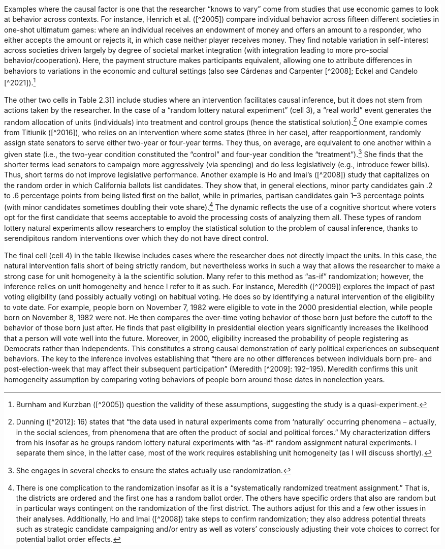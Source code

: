 Examples where the causal factor is one that the researcher “knows to vary” come from studies that use economic games to look at behavior across contexts. For instance, Henrich et al. ([^2005]) compare individual behavior across fifteen different societies in one-shot ultimatum games: where an individual receives an endowment of money and offers an amount to a responder, who either accepts the amount or rejects it, in which case neither player receives money. They find notable variation in self-interest across societies driven largely by degree of societal market integration (with integration leading to more pro-social behavior/cooperation). Here, the payment structure makes participants equivalent, allowing one to attribute differences in behaviors to variations in the economic and cultural settings (also see Cárdenas and Carpenter [^2008]; Eckel and Candelo [^2021]).[^25]

The other two cells in Table 2.3]] include studies where an intervention facilitates causal inference, but it does not stem from actions taken by the researcher. In the case of a “random lottery natural experiment” (cell 3), a “real world” event generates the random allocation of units (individuals) into treatment and control groups (hence the statistical solution).[^26] One example comes from Titiunik ([^2016]), who relies on an intervention where some states (three in her case), after reapportionment, randomly assign state senators to serve either two-year or four-year terms. They thus, on average, are equivalent to one another within a given state (i.e., the two-year condition constituted the “control” and four-year condition the “treatment”).[^27] She finds that the shorter terms lead senators to campaign more aggressively (via spending) and do less legislatively (e.g., introduce fewer bills). Thus, short terms do not improve legislative performance. Another example is Ho and Imai’s ([^2008]) study that capitalizes on the random order in which California ballots list candidates. They show that, in general elections, minor party candidates gain .2 to .6 percentage points from being listed first on the ballot, while in primaries, partisan candidates gain 1–3 percentage points (with minor candidates sometimes doubling their vote share).[^28] The dynamic reflects the use of a cognitive shortcut where voters opt for the first candidate that seems acceptable to avoid the processing costs of analyzing them all. These types of random lottery natural experiments allow researchers to employ the statistical solution to the problem of causal inference, thanks to serendipitous random interventions over which they do not have direct control.

The final cell (cell 4) in the table likewise includes cases where the researcher does not directly impact the units. In this case, the natural intervention falls short of being strictly random, but nevertheless works in such a way that allows the researcher to make a strong case for unit homogeneity à la the scientific solution. Many refer to this method as “as-if” randomization; however, the inference relies on unit homogeneity and hence I refer to it as such. For instance, Meredith ([^2009]) explores the impact of past voting eligibility (and possibly actually voting) on habitual voting. He does so by identifying a natural intervention of the eligibility to vote date. For example, people born on November 7, 1982 were eligible to vote in the 2000 presidential election, while people born on November 8, 1982 were not. He then compares the over-time voting behavior of those born just before the cutoff to the behavior of those born just after. He finds that past eligibility in presidential election years significantly increases the likelihood that a person will vote well into the future. Moreover, in 2000, eligibility increased the probability of people registering as Democrats rather than Independents. This constitutes a strong causal demonstration of early political experiences on subsequent behaviors. The key to the inference involves establishing that “there are no other differences between individuals born pre- and post-election-week that may affect their subsequent participation” (Meredith [^2009]: 192–195). Meredith confirms this unit homogeneity assumption by comparing voting behaviors of people born around those dates in nonelection years.


[^1]:  While not my focus, another contrast between Lowell and Smith concerns their perspectives on race. Lowell served as the president of Harvard from 1909 to 1933, during which time he attempted to ban Black students from living in freshman halls (Sollors et al. [^1993]). In contrast, a fair amount of Smith’s work explores the incorporation of minorities into political life, such as pointing out that the United States has an ascriptive tradition that involves sexism, racism, and nativism (Smith [^1993]). He states in his presidential address, “we are not going to be able to understand major political developments of the past, present, and future if we do not explore more deeply the politics of identity formation, using all methods that can help” (12). This comparison reveals the extent to which the discipline has changed from one that largely ignored race for the first part of its history (Blatt [^2018]) to one that is now recognizing the central role of studying race and identity.
[^2]:  In so doing, I hope to make clear that, counter to Smith’s ([^2020]) assessment, experiments when done carefully need not constrict their reach. However, I simultaneously emphasize Smith’s point that experiments have a place in the scientific process and the key to exploiting their power is to understand that place, including their limitations. Put another way, I follow Smith’s ([^2020]: 16) advice to “find ways to place our particular studies more explicitly in broader accounts of politics that can credibly indicate their importance.” Smith ([^2020]: 15) further states that the “contributions of this experimental turn are undeniable.” My hope is that this book will help make them even greater.
[^3]:  Parts of this section and the next one come from Druckman and Green ([^2021]).
[^4]:  For the content analysis, I use a broad definition of “experiment” that includes experiments that rely on random assignment; that pay subjects based on their behaviors; and that exploit random or near-random natural variations (i.e., “natural experiments”). I offer a formal definition of experiment in Chapter 2]]. I extend the timeline from Druckman et al. ([^2006]) (also see Rogowski [^2016]). The total number of yearly articles in the journal remained fairly constant, and thus any changes in the number of experimental articles do not reflect alterations in the total number of articles published. Finally, as with Druckman et al. ([^2006]), I exclude Gosnell ([^1926]) since he does not employ random assignment or other control mechanisms.
[^5]:  Druckman and Green ([^2021]) report results from the same content analysis. However, their coding ended as of May 2019 (and any articled posted online at that point), whereas my analysis includes all published articles in 2019 (and thus includes nine papers that had not been posted at the time of Druckman and Green’s analysis).
[^6]:  That said, I agree that one could reasonably argue that the 1980s–1990s should be differentiated from the pre-1980s, given the growth of experiments in that time period (see Figure 1.1]]). Alternatively, one could merge the 1980s–1990s with 2000–2009, although, as explained shortly, two major events (i.e., Gerber and Green ([^2000]) and the start of the Time-Sharing Experiments for the Social Sciences program) signal a qualitative shift in the availability and the use of experiments around 2000.
[^7]:  Since 2000, roughly thirty field experiments have been published in the APSR and the Annual Review of Political Science has published several reviews of field experiments on a range of topics, including collective action (de Rooij et al. [^2009]), developmental economics (Humphreys and Weinstein [^2009]), political institutions (Grose [^2014]), and international relations (Hyde [^2015]).
[^8]:  Examples of other institutional developments in political science include the launching of subject pools in more than a dozen departments (Druckman et al. 2018a]]: 624) and the start of a Routledge book series focused on experimental political science. These institutional innovations were accompanied by some notable publications. This list includes the explosion of experimental articles using Amazon’s Mechanical Turk to furnish research participants (Berinsky et al. [^2012]; Mullinix et al. [^2015]) and, in 2011, the Cambridge Handbook of Experimental Political Science (Druckman et al. [^2011]).
[^9]:  The last decade also has seen new methods, with experiments increasingly using novel types of designs (e.g., conjoint survey experimensts, audits) and samples (e.g., crowdsourcing platforms, social media) (see Druckman and Green [^2021] for details). I discuss these developments in later chapters.
[^10]:  These percentages come from a content analysis of the articles displayed in Figure 1.1]].
[^11]:  Druckman and Green’s ([^2021]) edited volume provides a comprehensive treatment of the full range of experimental topics. Also, on ethics, see Desposato (2016).
[^1]:  These include, for example, that scientific communities sometimes are unable to differentiate whether a given observation falsifies a theory; that it is not an accurate portrait of science in practice since many refuse to abandon falsified theories even in the absence of auxiliary hypotheses; that science is more of a community with norms than an individual endeavor; and that the idea of relying on corroborated rather than falsified theories is underdeveloped particularly since even a corroborated theory cannot be assumed to be correct.
[^2]:  I also make arguments later in the book that may ostensibly challenge this portrait of the scientific method and falsification. For example, with regard to the former, I will discuss the invariable back and forth between theory and data. With regard to the latter, I will suggest that an experiment that refutes a hypothesis may do so for many reasons (including methodological ones), an approach that coheres with distinct philosophies of science. My goal though is not to deeply engage with alternative perspectives but rather to use the scientific method and falsification as baselines for discussion.
[^3]:  Some debate what probability should be seen as “significant” (e.g., Benjamin et al. [^2018]).
[^4]:  The exact size of the sample needed depends on the size of the effect (i.e., whether the effect of one variable on the other – media exposure and policy support – is small, moderate, or large), and the confidence one would like to have in identifying the effect. However, the size needed is orthogonal to the size of the population.
[^5]:  Doherty et al. ([^2006]) serve as an exemplar of an experiment with an explicit discussion of the population. They explore how the amount of winnings from a state lottery affects attitudes toward estate taxes, government redistribution, etc. (They find lottery-induced affluence decreases support for estate taxes and, marginally, redistribution, but has no effect on broader issues concerning government and the economy.) Their target population is the US public and they go to considerable lengths to show that their sample of lottery players generalizes to the target population (445–446).
[^6]:  That said, in those latter cases, it could be that the goal is not a “representative probability sample” but rather a purposive sample aimed at a specific population of interest (Klar and Leeper [^2019]).
[^7]:  As I later discuss, these four areas of generalization cohere with Shadish et al.’s (2002: 20) external validity dimensions – they include units, treatments, outcomes, and settings. For this discussion, though, I have merged treatments and outcomes under the category of “measures,” used the term “contexts” instead of “settings,” and added “topics.” Presumably, Shadish, et al. ([^2002]) would incorporate “topics” into “treatments,” but, for sampling discussions, it is worth differentiating topics. Also, Cook and Campbell ([^1979]) discuss generalizing over time. I incorporate this factor under context (although, as Shadish et al. ([^2002]: 20) note, timing could be seen as relevant to all types of generalization).
[^8]:  A related issue for experiments is that typically participants have no choice but to be exposed to the treatment, which may not be a “typical” setting.
[^9]:  To take one example, scholars often use “feeling thermometers” to gauge what partisans think of those from the other party. These measures ask individuals to rate those from the other party on a scale running from 0 (very cold) to 100 (very warm). Scholars had presumed this captured what voters thought of one another, but it turns out that the questions actually gauge voters’ feelings about elected officials (elites) (Druckman and Levendusky [^2019]). This is a case where the measure did not capture what scholars had assumed.
[^10]:  Considerable debate continues about the impact of negative advertising (e.g. Lau et al. [^1999]; Lau et al. [^2007]; Krupnikov [^2011]).
[^11]:  In this case, it seems that the less biased measure uniformly increases accuracy across all groups of individuals (Persson and Solevid [^2014]) and thus it seems safe to use that measure. However, exploring that type of dynamic is exactly what an experimentalist needs to do prior to choosing a measure. One additional consideration is measurement mode effects – for example, the original Ansolabehere et al. study was done in person and it seems that online measurement of vote intention is less biased (Holbrook and Krosnick [^2010]).
[^12]:  In terms of surveys, a useful approach is total survey error (Biemer [^2010]). This refers to the difference between the population parameter (e.g., mean, proportion, regression coefficient) and estimate from the sample. It consists of sampling error – that is, the inherent uncertainty from sampling – and non-sampling errors that result from the design of the data collection (e.g., survey). These non-sampling errors are important to consider when thinking about data collection and include specification error (i.e., mismeasuring concepts à la face validity); frame errors (e.g., excluding relevant parts of the population from being eligible from the sample); nonresponse error; measurement error; and processing error. Processing errors are often underappreciated in an age of online survey software. Processing errors, though, are common due to misprogramming – such as typos in questions or assigning people to the wrong conditions/scenarios based on prior responses (e.g., a male is asked about his female identity strength due to a programing error). It is crucial that all aspects of an experiment be piloted and proofed by several people who have not previously seen the study, and that the researcher checks the flow of the survey.
[^13]:  In discussing underlying assumptions, I mostly follow Holland ([^1986]), who notes these assumptions are not exhaustive.
[^14]:  Unit homogeneity seems to implicitly assume the exclusion restriction and stable unit treatment value assumptions discussed shortly. These are relevant because the assumption is that units are comparable apart from exposure to the treatment, which is the same presumption, via a distinct route, for the statistical solution discussed next.
[^15]:  There also is an assumption that there are no subjects who would receive the treatment if assigned to the control group, and would not receive the treatment if assigned to the treatment group.
[^16]:  The scientific approach is used in many physical sciences – it is what physicists do with electrons. Since electrons are all about the same and because they eliminate disturbances, researchers can isolate the control and treatment difference for each electron and for the population of electrons. This also was a common approach in the early days of psychology (e.g., the early psychophysical studies as well as behaviorism studies).
[^17]:  Observational research is not captured in the table. That would involve situations where an intervention is not the primary mechanism for addressing the Fundamental Problem of Causal Inference.
[^18]:  Randomly assigned groups will, on average, be probabilistically equivalent, particularly if there is a sufficiently large sample (sample size concerns relate to statistical power, which I discuss shortly). There always exists a chance that the groups will not be on average the same.
[^19]:  Here, the researcher is not intervening and assigning values of the independent variable as with random assignment but instead intervening to control background factors and time trends.
[^20]:  Mutz uses a Latin square design, where orders are randomized but in a way such that every condition follows every other as often as it precedes it, and each condition appears exactly once in each of the four possible order positions. I thank Diana Mutz for discussing the details of the study.
[^21]:  That said, many economic and political economy experiments also rely on the statistical/random assignment solution. For example, in his discussion of experimental economics, Guala ([^2005]: 79) explains that in “many cases, one does not have resources to control for all background variations, because the required design would be too complicated, too costly, incompatible with the other controls, or perhaps ethically unacceptable, or simply because one does not know the full list of the relevant background factors. In such cases (i.e., in most cases), experiments rely on randomization” (also see Guala [^2009]). Moreover, even where the scientific solution is crucial for causal inference, randomization might be used in assigning ordering of exposure or roles in the experiment. For example, the dictatorship experiment entails allowing a subject to decide how much of a fixed sum of money to keep for him- or herself and how much to give to another subject. This experiment is used to test predictions about self-interest (e.g., do subjects act entirely in their self-interest or do they split the difference?), yet subjects are randomly assigned to the roles (e.g., of giving or receiving money). The causal inferences of interest in such games often are about other factors affecting self-interest, as in the examples discussed shortly, rather than the role.
[^22]:  These conditions mean that the payment structures behaviors and is distinct from paying participants just for taking part in the study, as is often done in survey experiments and psychology-oriented lab experiments.
[^23]:  Incentives are assumed to wash out all potentially relevant non-comparabilities across units. In his seminal introduction of the idea, Smith ([^1976]: 275) states that control “is the essence of experimental methodology, and in experimental exchange studies it is important that one be able to state that, as between two experiments, individual values (e.g., demand or supply) either do or do not differ in a specified way. Such control can be achieved by using a reward structure to induce prescribed monetary value on actions.” As mentioned, many studies employ some mix of induced value control with randomization, such as randomizing the sequence of exposures to control for learning effects (Guala [^2005]: 78–80).
[^24]:  The authors randomly vary the order in which participants are matched with co-ethnics or non-co-ethnics, but the key causal variable of non-anonymity is not randomly assigned. Also, Habyarimana et al. present additional experiments on the same topic (e.g., a puzzle game and a network game) where random assignment provides the key to causal inference. I thank Macartan Humphreys and Daniel Posner for discussing the details of the study.
[^25]:  Burnham and Kurzban ([^2005]) question the validity of these assumptions, suggesting the study is a quasi-experiment.
[^26]:  Dunning ([^2012]: 16) states that “the data used in natural experiments come from ‘naturally’ occurring phenomena – actually, in the social sciences, from phenomena that are often the product of social and political forces.” My characterization differs from his insofar as he groups random lottery natural experiments with “as-if” random assignment natural experiments. I separate them since, in the latter case, most of the work requires establishing unit homogeneity (as I will discuss shortly).
[^27]:  She engages in several checks to ensure the states actually use randomization.
[^28]:  There is one complication to the randomization insofar as it is a “systematically randomized treatment assignment.” That is, the districts are ordered and the first one has a random ballot order. The others have specific orders that also are random but in particular ways contingent on the randomization of the first district. The authors adjust for this and a few other issues in their analyses. Additionally, Ho and Imai ([^2008]) take steps to confirm randomization; they also address potential threats such as strategic candidate campaigning and/or entry as well as voters’ consciously adjusting their vote choices to correct for potential ballot order effects.
[^29]:  She also offers statistical evidence for the comparability of polling places in the control and treatment groups (56–57) and checks the results with controls (57–60).
[^30]:  In his treatment of natural experiments, Dunning ([^2012]) identifies three categories, including those that are truly randomized or “as-if random,” regression-discontinuity, and instrumental-variables. Meredith ([^2009]) is a regression discontinuity, while Hyde ([^2007]) is an “as-if random,” which I argue should be thought of distinctly from truly random. An instrumental-variables design occurs when the intervention is correlated with the topic of interest, such as using the Vietnam lottery to compare those who served in the military from those who did not – it is an instrument since those whose lottery number suggested conscription did not always end up serving (and service is the variable of interest in these studies) (Angrist [^1990]).
[^31]:  As noted, though, satisfaction of the scientific assumption also must ensure independence such that units do not self-select into experimental groups (as well as excludability and SUTVA).
[^32]:  Sekhon and Titiunik ([^2012]) raise another concern relevant to any type of natural intervention; specifically, the researcher needs to take considerable care to identify the proper treatment and control groups (i.e., it may not always be so clear). They offer an example of clear random assignment of gender quotas in elections. The original study focused on the random assignment that took place in one year and compared, at a later date, women candidates and election success from wards that had had the quota to those that did not (to see if having quotas at one point leads to more women representation once the quota is removed). However, those are not necessarily the correct groups to compare, since there had been randomized gender quotas at other times in various wards that may have affected outcomes at the later date.
[^33]:  Titiunik ([^2021]) uses a classification similar to mine, although she views cases in my final cell (4) as observational data of a special type where the intervention facilitates casual inference. She takes particular issue with the presumption that the “as-if” randomization assumption approximates what is needed for the statistical solution (which requires equi-probable assignment). I agree with this perspective, only differing in terminology and labeling. Also, in these situations, balance tests between groups can be helpful, as can auxiliary outcome “causal-process observation” (Mahoney [^2010]).
[^34]:  Matching entails identifying for every treated unit, a nontreated unit with similar observable characteristics against whom the effect of the treatment can be assessed. An example would be to take a sample of potential voters, find a partner for everyone – that is, near twins, except the treated received a mobilizing message and the control did not, and to explore if those exposed voted. In this case, the bulk of the causal inference depends on the statistical ability to identify matches. The approach seems less powerful than experiments in identifying causal relationships (e.g., Arceneaux et al. [^2006]).
[^35]:  Campbell (1969b]]) suggests the ideal is random assignment, but that is not always feasible or morally justifiable.
[^36]:  Some argue that the assumptions of the scientific solution in practice (e.g., using financial incentives) often are not met, arguing that individuals cannot be considered comparable and/or that repeated play creates a confound (Green and Tusicisny [^2012]; c.f., Morton and Williams [^2010]: 48).
[^37]:  I use the word “type” differently from the word “approach.” “Approach,” as described in Table 2.3]], refers to the source of the intervention (researcher or natural) and the way the Fundamental Problem of Causal Inference is addressed (statistical or scientific solution). “Type” refers to the location of the intervention.
[^38]:  Many laboratory or field experiments use surveys to measure outcomes, but those are not survey experiments, which require that the intervention be part of the survey itself.
[^39]:  Gerber and Green ([^2012]: 10–13) distinguish field experiments further along four dimensions depending on the authenticity of the treatments, participants, contexts, and outcome measures.
[^40]:  See Gerber and Green ([^2012]: 95–130) on the role of covariates in experimental analyses.
[^41]:  This is not quite as straightforward as it may sound. It is complicated by the possibility that a null effect of a treatment on a potential mediator could be hiding heterogeneity such that there is an effect, but it is distinct for different subgroups. Thus, to rule out mediation, one needs to also ensure there is not a moderated relationship between the treatment and potential mediator. I thank John Bullock and Don Green for discussion on this point.
[^42]:  Gerber and Green ([^2012]: 311) explain that “interpretation remains ambiguous … Treatment-by-covariate interactions may provide useful descriptive information about which types of subgroups are most responsive to the treatment, but the theoretical question of whether these interactions are causal [i.e., the attribute caused the differential reaction] requires an experimental design that randomly varies what are believed to be the relevant subject attributes or contextual characteristics.” Of course, varying many moderators such as individual attributes (e.g., partisanship) can be difficult if not impossible.
[^43]:  One such program that provides many other properties as well is DeclareDesign (Blair et al. [^2019]).
[^44]:  While it is reasonable to consider insufficient power as an explanation for nonsignificant results, one should not engage in retrospective power analysis to explain away an insignificant result and then simply ignore it (Hoening and Heisey [^2001]).    